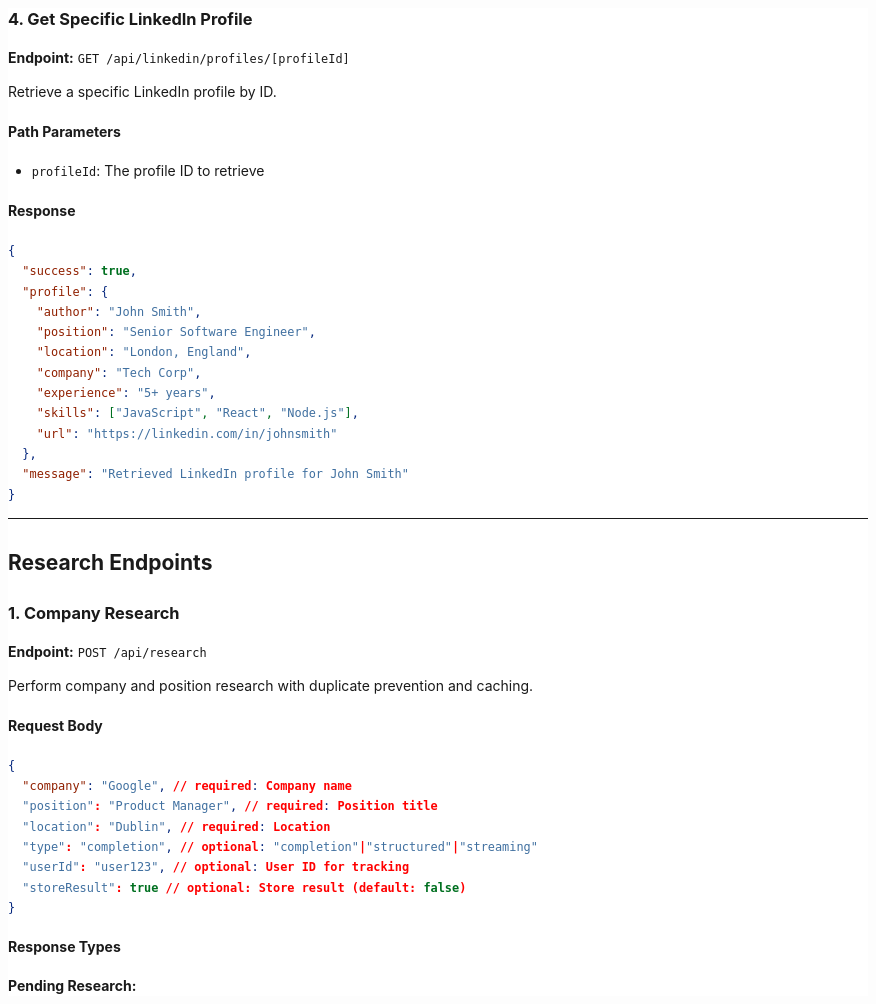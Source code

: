 
### 4. Get Specific LinkedIn Profile

**Endpoint:** `GET /api/linkedin/profiles/[profileId]`

Retrieve a specific LinkedIn profile by ID.

#### Path Parameters

- `profileId`: The profile ID to retrieve

#### Response

```json
{
  "success": true,
  "profile": {
    "author": "John Smith",
    "position": "Senior Software Engineer",
    "location": "London, England",
    "company": "Tech Corp",
    "experience": "5+ years",
    "skills": ["JavaScript", "React", "Node.js"],
    "url": "https://linkedin.com/in/johnsmith"
  },
  "message": "Retrieved LinkedIn profile for John Smith"
}
```

---

## Research Endpoints

### 1. Company Research

**Endpoint:** `POST /api/research`

Perform company and position research with duplicate prevention and caching.

#### Request Body

```json
{
  "company": "Google", // required: Company name
  "position": "Product Manager", // required: Position title
  "location": "Dublin", // required: Location
  "type": "completion", // optional: "completion"|"structured"|"streaming"
  "userId": "user123", // optional: User ID for tracking
  "storeResult": true // optional: Store result (default: false)
}
```

#### Response Types

**Pending Research:**
